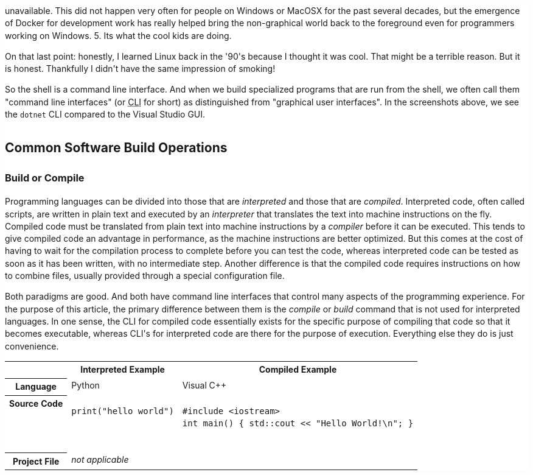   unavailable. This did not happen very often for people on Windows or MacOSX
   for the past several decades, but the emergence of Docker for development
   work has really helped bring the non-graphical world back to the foreground
   even for programmers working on Windows.
5. Its what the cool kids are doing.

On that last point: honestly, I learned Linux back in the '90's because I
thought it was cool. That might be a terrible reason. But it is honest.
Thankfully I didn't have the same impression of smoking!

So the shell is a command line interface. And when we build specialized programs
that are run from the shell, we often call them "command line interfaces" (or
<abbr title="Command Line Interface">CLI</abbr> for short) as
distinguished from "graphical user interfaces". In the screenshots above,
we see the `dotnet` CLI compared to the Visual Studio GUI.

## Common Software Build Operations

### Build or Compile

Programming languages can be divided into those that are _interpreted_ and those
that are _compiled_. Interpreted code, often called scripts, are written in
plain text and executed by an _interpreter_ that translates the text into
machine instructions on the fly. Compiled code must be translated from plain
text into machine instructions by a _compiler_ before it can be executed. This
tends to give compiled code an advantage in performance, as the machine
instructions are better optimized. But this comes at the cost of
having to wait for the compilation process to complete before you can test the
code, whereas interpreted code can be tested as soon as it has been written,
with no intermediate step. Another difference is that the compiled code requires
instructions on how to combine files, usually provided through a special
configuration file.

Both paradigms are good. And both have command line interfaces that control many
aspects of the programming experience. For the purpose of this article, the
primary difference between them is the _compile_ or _build_ command that is not
used for interpreted languages. In one sense, the CLI for compiled code
essentially exists for the specific purpose of compiling that code so that it
becomes executable, whereas CLI's for interpreted code are there for the purpose
of execution. Everything else they do is just convenience.

<table class="table table-striped table-bordered">
  <tr>
    <th></th>
    <th>Interpreted Example</th>
    <th>Compiled Example</th>
  </tr>
  <tr>
    <th>Language</th>
    <td>Python</td>
    <td>Visual C++</td>
  </tr>
  <tr>
    <th>Source Code</th>
      <td> <pre>print("hello world")</pre> </td>
    <td>
        <pre>#include &lt;iostream&gt;
int main() { std::cout &lt;&lt; "Hello World!\n"; }
        </pre>
    </td>
  </tr>
  <tr>
    <th>Project File</th>
    <td><em>not applicable</em></td>
    <td>